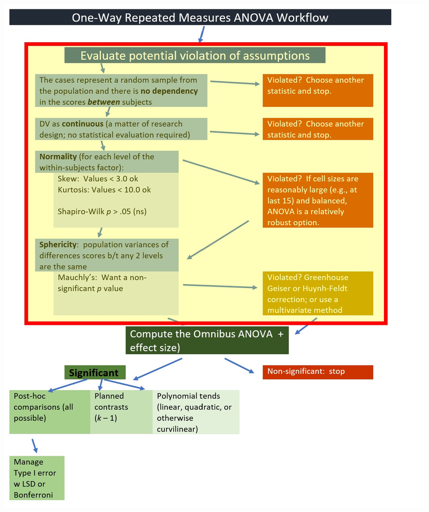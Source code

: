 ![Image of our position in the workflow for the one-way repeated measures ANOVA](images/oneway_repeated/wf_rptd_assumptions.jpg)
